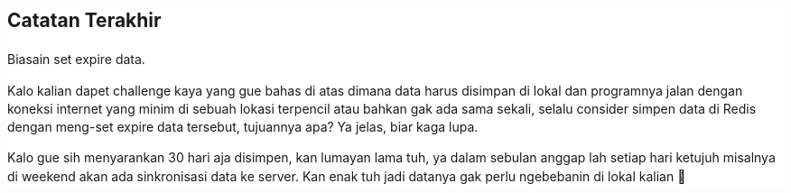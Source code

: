 ## Catatan Terakhir

Biasain set expire data.

Kalo kalian dapet challenge kaya yang gue bahas di atas dimana data harus disimpan di lokal dan programnya jalan dengan koneksi internet yang minim di sebuah lokasi terpencil atau bahkan gak ada sama sekali, selalu consider simpen data di Redis dengan meng-set expire data tersebut, tujuannya apa? Ya jelas, biar kaga lupa.

Kalo gue sih menyarankan 30 hari aja disimpen, kan lumayan lama tuh, ya dalam sebulan anggap lah setiap hari ketujuh misalnya di weekend akan ada sinkronisasi data ke server. Kan enak tuh jadi datanya gak perlu ngebebanin di lokal kalian 🤣
